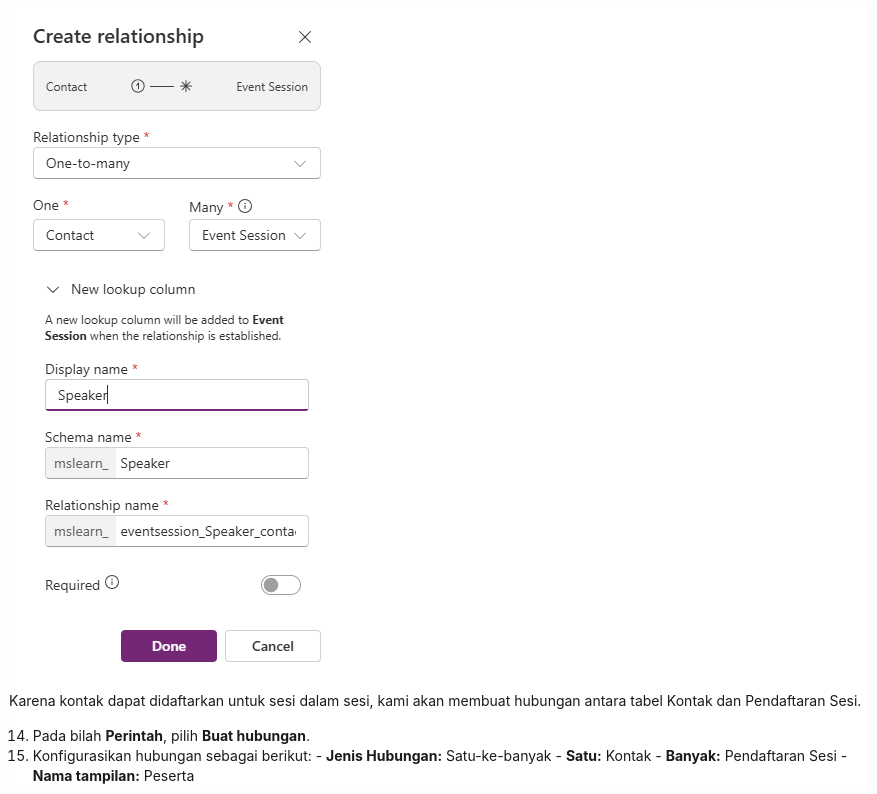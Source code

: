 ![Cuplikan layar memperlihatkan pembuatan hubungan Pembicara.](media/8bc16db2346cca311b20c83f34f46be6.png)

Karena kontak dapat didaftarkan untuk sesi dalam sesi, kami akan membuat hubungan antara tabel Kontak dan Pendaftaran Sesi.

14.  Pada bilah **Perintah**, pilih **Buat hubungan**.
15.  Konfigurasikan hubungan sebagai berikut:
    - **Jenis Hubungan:** Satu-ke-banyak
    - **Satu:** Kontak
    - **Banyak:** Pendaftaran Sesi
    - **Nama tampilan:** Peserta

